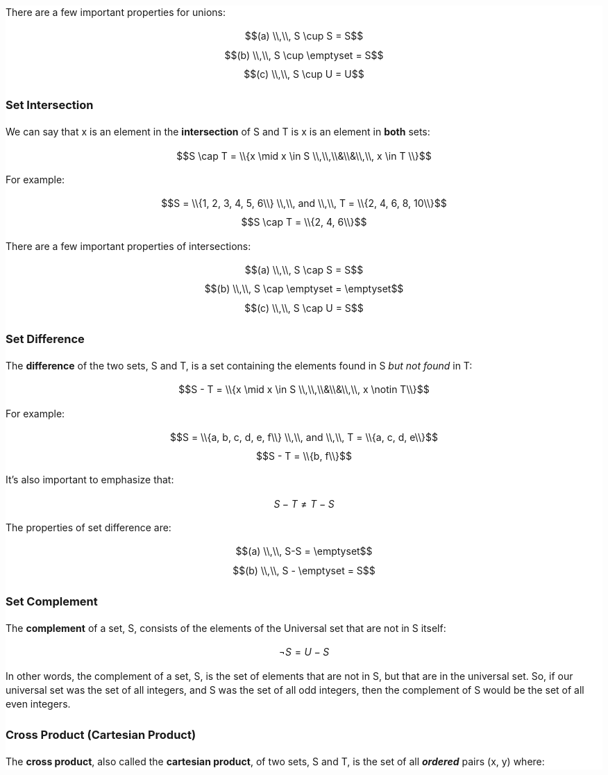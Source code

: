 There are a few important properties for unions:

$$(a) \\,\\, S \cup S = S$$
$$(b) \\,\\, S \cup \emptyset = S$$
$$(c) \\,\\, S \cup U = U$$

### Set Intersection

We can say that x is an element in the **intersection** of S and T is x is an element in **both** sets:

$$S \cap T = \\{x \mid x \in S \\,\\,\\&\\&\\,\\, x \in T \\}$$

For example:

$$S = \\{1, 2, 3, 4, 5, 6\\} \\,\\, and \\,\\, T = \\{2, 4, 6, 8, 10\\}$$
$$S \cap T = \\{2, 4, 6\\}$$

There are a few important properties of intersections:

$$(a) \\,\\, S \cap S = S$$
$$(b) \\,\\, S \cap \emptyset = \emptyset$$
$$(c) \\,\\, S \cap U = S$$

### Set Difference

The **difference** of the two sets, S and T, is a set containing the elements found in S *but not found* in T:

$$S - T = \\{x \mid x \in S \\,\\,\\&\\&\\,\\, x \notin T\\}$$

For example:

$$S = \\{a, b, c, d, e, f\\} \\,\\, and \\,\\, T = \\{a, c, d, e\\}$$
$$S - T = \\{b, f\\}$$

It’s also important to emphasize that:

$$S-T \neq T-S$$

The properties of set difference are:

$$(a) \\,\\, S-S = \emptyset$$
$$(b) \\,\\, S - \emptyset = S$$

### Set Complement

The **complement** of a set, S, consists of the elements of the Universal set that are not in S itself:

$$\neg S = U - S$$

In other words, the complement of a set, S, is the set of elements that are not in S, but that are in the universal set. So, if our universal set was the set of all integers, and S was the set of all odd integers, then the complement of S would be the set of all even integers.

### Cross Product (Cartesian Product)

The **cross product**, also called the **cartesian product**, of two sets, S and T, is the set of all ***ordered*** pairs (x, y) where:
